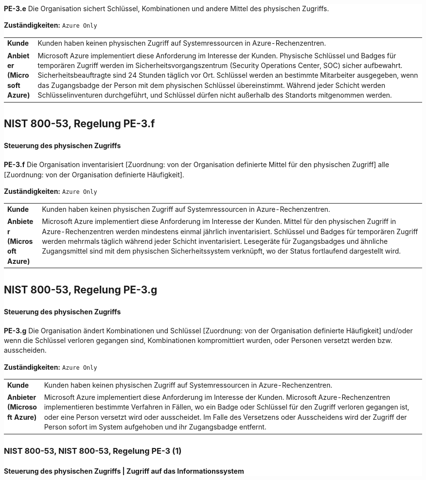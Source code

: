 **PE-3.e** Die Organisation sichert Schlüssel, Kombinationen und andere Mittel des physischen Zugriffs.

**Zuständigkeiten:** `Azure Only`

|||
|---|---|
| **Kunde** | Kunden haben keinen physischen Zugriff auf Systemressourcen in Azure-Rechenzentren. |
| **Anbieter (Microsoft Azure)** | Microsoft Azure implementiert diese Anforderung im Interesse der Kunden. Physische Schlüssel und Badges für temporären Zugriff werden im Sicherheitsvorgangszentrum (Security Operations Center, SOC) sicher aufbewahrt. Sicherheitsbeauftragte sind 24 Stunden täglich vor Ort. Schlüssel werden an bestimmte Mitarbeiter ausgegeben, wenn das Zugangsbadge der Person mit dem physischen Schlüssel übereinstimmt. Während jeder Schicht werden SchlüsseIinventuren durchgeführt, und Schlüssel dürfen nicht außerhalb des Standorts mitgenommen werden. |


 ## <a name="nist-800-53-control-pe-3f"></a>NIST 800-53, Regelung PE-3.f

#### <a name="physical-access-control"></a>Steuerung des physischen Zugriffs

**PE-3.f** Die Organisation inventarisiert [Zuordnung: von der Organisation definierte Mittel für den physischen Zugriff] alle [Zuordnung: von der Organisation definierte Häufigkeit].

**Zuständigkeiten:** `Azure Only`

|||
|---|---|
| **Kunde** | Kunden haben keinen physischen Zugriff auf Systemressourcen in Azure-Rechenzentren. |
| **Anbieter (Microsoft Azure)** | Microsoft Azure implementiert diese Anforderung im Interesse der Kunden. Mittel für den physischen Zugriff in Azure-Rechenzentren werden mindestens einmal jährlich inventarisiert. Schlüssel und Badges für temporären Zugriff werden mehrmals täglich während jeder Schicht inventarisiert. Lesegeräte für Zugangsbadges und ähnliche Zugangsmittel sind mit dem physischen Sicherheitssystem verknüpft, wo der Status fortlaufend dargestellt wird. |


 ## <a name="nist-800-53-control-pe-3g"></a>NIST 800-53, Regelung PE-3.g

#### <a name="physical-access-control"></a>Steuerung des physischen Zugriffs

**PE-3.g** Die Organisation ändert Kombinationen und Schlüssel [Zuordnung: von der Organisation definierte Häufigkeit] und/oder wenn die Schlüssel verloren gegangen sind, Kombinationen kompromittiert wurden, oder Personen versetzt werden bzw. ausscheiden.  

**Zuständigkeiten:** `Azure Only`

|||
|---|---|
| **Kunde** | Kunden haben keinen physischen Zugriff auf Systemressourcen in Azure-Rechenzentren. |
| **Anbieter (Microsoft Azure)** | Microsoft Azure implementiert diese Anforderung im Interesse der Kunden. Microsoft Azure-Rechenzentren implementieren bestimmte Verfahren in Fällen, wo ein Badge oder Schlüssel für den Zugriff verloren gegangen ist, oder eine Person versetzt wird oder ausscheidet. Im Falle des Versetzens oder Ausscheidens wird der Zugriff der Person sofort im System aufgehoben und ihr Zugangsbadge entfernt. |


 ### <a name="nist-800-53-control-pe-3-1"></a>NIST 800-53, NIST 800-53, Regelung PE-3 (1)

#### <a name="physical-access-control--information-system-access"></a>Steuerung des physischen Zugriffs | Zugriff auf das Informationssystem
